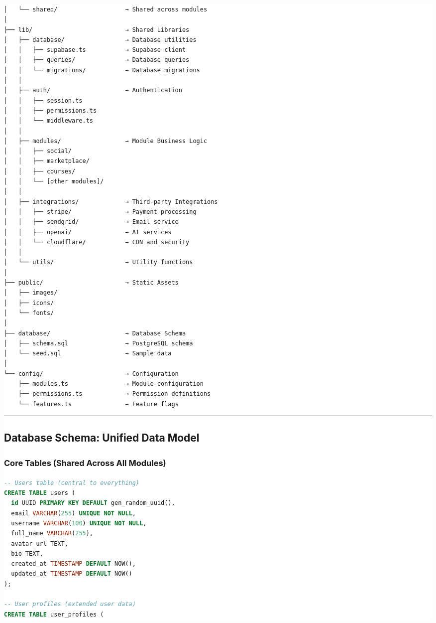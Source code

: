 ```
│   └── shared/                   → Shared across modules
│
├── lib/                          → Shared Libraries
│   ├── database/                 → Database utilities
│   │   ├── supabase.ts           → Supabase client
│   │   ├── queries/              → Database queries
│   │   └── migrations/           → Database migrations
│   │
│   ├── auth/                     → Authentication
│   │   ├── session.ts
│   │   ├── permissions.ts
│   │   └── middleware.ts
│   │
│   ├── modules/                  → Module Business Logic
│   │   ├── social/
│   │   ├── marketplace/
│   │   ├── courses/
│   │   └── [other modules]/
│   │
│   ├── integrations/             → Third-party Integrations
│   │   ├── stripe/               → Payment processing
│   │   ├── sendgrid/             → Email service
│   │   ├── openai/               → AI services
│   │   └── cloudflare/           → CDN and security
│   │
│   └── utils/                    → Utility functions
│
├── public/                       → Static Assets
│   ├── images/
│   ├── icons/
│   └── fonts/
│
├── database/                     → Database Schema
│   ├── schema.sql                → PostgreSQL schema
│   └── seed.sql                  → Sample data
│
└── config/                       → Configuration
    ├── modules.ts                → Module configuration
    ├── permissions.ts            → Permission definitions
    └── features.ts               → Feature flags
```

---

## Database Schema: Unified Data Model

### Core Tables (Shared Across All Modules)

```sql
-- Users table (central to everything)
CREATE TABLE users (
  id UUID PRIMARY KEY DEFAULT gen_random_uuid(),
  email VARCHAR(255) UNIQUE NOT NULL,
  username VARCHAR(100) UNIQUE NOT NULL,
  full_name VARCHAR(255),
  avatar_url TEXT,
  bio TEXT,
  created_at TIMESTAMP DEFAULT NOW(),
  updated_at TIMESTAMP DEFAULT NOW()
);

-- User profiles (extended user data)
CREATE TABLE user_profiles (
```
